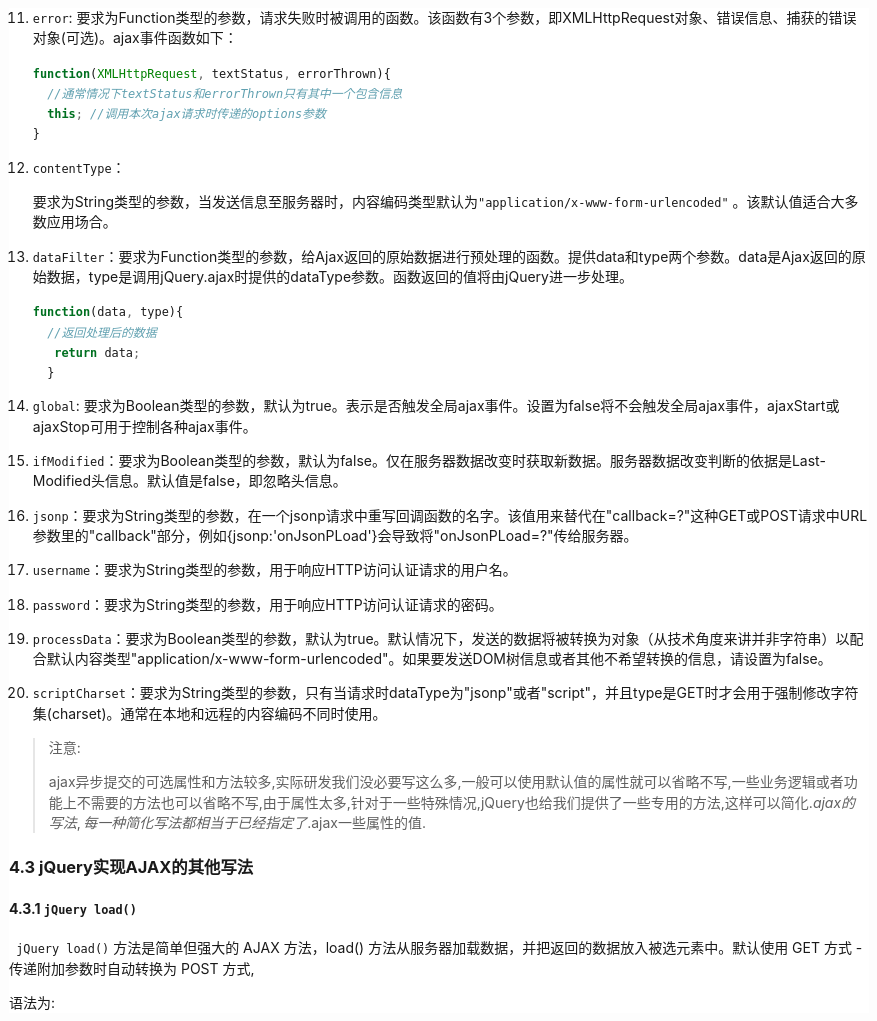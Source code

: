 11. `error`: 要求为Function类型的参数，请求失败时被调用的函数。该函数有3个参数，即XMLHttpRequest对象、错误信息、捕获的错误对象(可选)。ajax事件函数如下：

    ```js
    function(XMLHttpRequest, textStatus, errorThrown){
      //通常情况下textStatus和errorThrown只有其中一个包含信息
      this; //调用本次ajax请求时传递的options参数
    }
    ```

12. `contentType`：

    要求为String类型的参数，当发送信息至服务器时，内容编码类型默认为`"application/x-www-form-urlencoded"` 。该默认值适合大多数应用场合。

13. `dataFilter`：要求为Function类型的参数，给Ajax返回的原始数据进行预处理的函数。提供data和type两个参数。data是Ajax返回的原始数据，type是调用jQuery.ajax时提供的dataType参数。函数返回的值将由jQuery进一步处理。

    ```js
    function(data, type){
      //返回处理后的数据
       return data;
      }
    ```

    

14. `global`: 要求为Boolean类型的参数，默认为true。表示是否触发全局ajax事件。设置为false将不会触发全局ajax事件，ajaxStart或ajaxStop可用于控制各种ajax事件。

15. `ifModified`：要求为Boolean类型的参数，默认为false。仅在服务器数据改变时获取新数据。服务器数据改变判断的依据是Last-Modified头信息。默认值是false，即忽略头信息。

16. `jsonp`：要求为String类型的参数，在一个jsonp请求中重写回调函数的名字。该值用来替代在"callback=?"这种GET或POST请求中URL参数里的"callback"部分，例如{jsonp:'onJsonPLoad'}会导致将"onJsonPLoad=?"传给服务器。

17. `username`：要求为String类型的参数，用于响应HTTP访问认证请求的用户名。

18. `password`：要求为String类型的参数，用于响应HTTP访问认证请求的密码。

19. `processData`：要求为Boolean类型的参数，默认为true。默认情况下，发送的数据将被转换为对象（从技术角度来讲并非字符串）以配合默认内容类型"application/x-www-form-urlencoded"。如果要发送DOM树信息或者其他不希望转换的信息，请设置为false。

20. `scriptCharset`：要求为String类型的参数，只有当请求时dataType为"jsonp"或者"script"，并且type是GET时才会用于强制修改字符集(charset)。通常在本地和远程的内容编码不同时使用。

> 注意:
>
> ajax异步提交的可选属性和方法较多,实际研发我们没必要写这么多,一般可以使用默认值的属性就可以省略不写,一些业务逻辑或者功能上不需要的方法也可以省略不写,由于属性太多,针对于一些特殊情况,jQuery也给我们提供了一些专用的方法,这样可以简化$.ajax的写法,每一种简化写法都相当于已经指定了$.ajax一些属性的值.



### 4.3 jQuery实现AJAX的其他写法

#### 4.3.1 `jQuery load()` 

` jQuery load()`  方法是简单但强大的 AJAX 方法，load() 方法从服务器加载数据，并把返回的数据放入被选元素中。默认使用 GET 方式 - 传递附加参数时自动转换为 POST 方式,

语法为:
